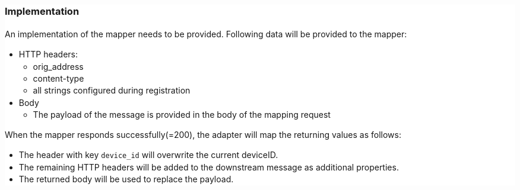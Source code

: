 ### Implementation

An implementation of the mapper needs to be provided. Following data will be provided to the mapper:
- HTTP headers:
  - orig_address
  - content-type
  - all strings configured during registration
- Body
  - The payload of the message is provided in the body of the mapping request

When the mapper responds successfully(=200), the adapter will map the returning values as follows:
- The header with key `device_id` will overwrite the current deviceID.
- The remaining HTTP headers will be added to the downstream message as additional properties.
- The returned body will be used to replace the payload.
